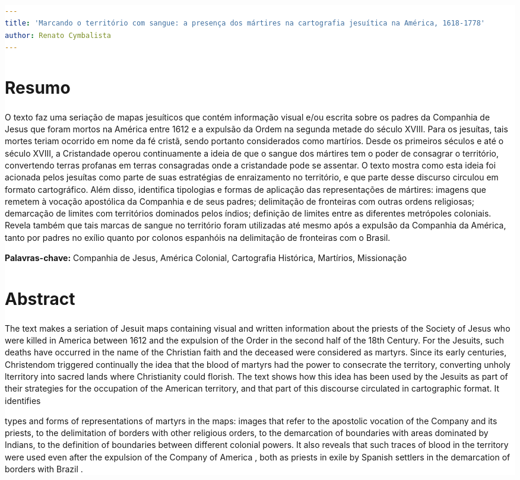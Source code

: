 ```yaml
---
title: 'Marcando o território com sangue: a presença dos mártires na cartografia jesuítica na América, 1618-1778'
author: Renato Cymbalista
---
```


# Resumo

O texto faz uma seriação de mapas jesuíticos que contém informação
visual e/ou escrita sobre os padres da Companhia de Jesus que foram
mortos na América entre 1612 e a expulsão da Ordem na segunda metade do
século XVIII. Para os jesuítas, tais mortes teriam ocorrido em nome da
fé cristã, sendo portanto considerados como martírios. Desde os
primeiros séculos e até o século XVIII, a Cristandade operou
continuamente a ideia de que o sangue dos mártires tem o poder de
consagrar o território, convertendo terras profanas em terras
consagradas onde a cristandade pode se assentar. O texto mostra como
esta ideia foi acionada pelos jesuítas como parte de suas estratégias de
enraizamento no território, e que parte desse discurso circulou em
formato cartográfico. Além disso, identifica tipologias e formas de
aplicação das representações de mártires: imagens que remetem à vocação
apostólica da Companhia e de seus padres; delimitação de fronteiras com
outras ordens religiosas; demarcação de limites com territórios
dominados pelos índios; definição de limites entre as diferentes
metrópoles coloniais. Revela também que tais marcas de sangue no
território foram utilizadas até mesmo após a expulsão da Companhia da
América, tanto por padres no exílio quanto por colonos espanhóis na
delimitação de fronteiras com o Brasil.

**Palavras-chave:** Companhia de Jesus, América Colonial, Cartografia
Histórica, Martírios, Missionação

# Abstract

The text makes a seriation of Jesuit maps containing visual and written
information about the priests of the Society of Jesus who were killed in
America between 1612 and the expulsion of the Order in the second half
of the 18th Century. For the Jesuits, such deaths have occurred in the
name of the Christian faith and the deceased were considered as martyrs.
Since its early centuries, Christendom triggered continually the idea
that the blood of martyrs had the power to consecrate the territory,
converting unholy lterritory into sacred lands where Christianity could
florish. The text shows how this idea has been used by the Jesuits as
part of their strategies for the occupation of the American territory,
and that part of this discourse circulated in cartographic format. It
identifies

types and forms of representations of martyrs in the maps: images that
refer to the apostolic vocation of the Company and its priests, to the
delimitation of borders with other religious orders, to the demarcation
of boundaries with areas dominated by Indians, to the definition of
boundaries between different colonial powers. It also reveals that such
traces of blood in the territory were used even after the expulsion of
the Company of America , both as priests in exile by Spanish settlers in
the demarcation of borders with Brazil .
